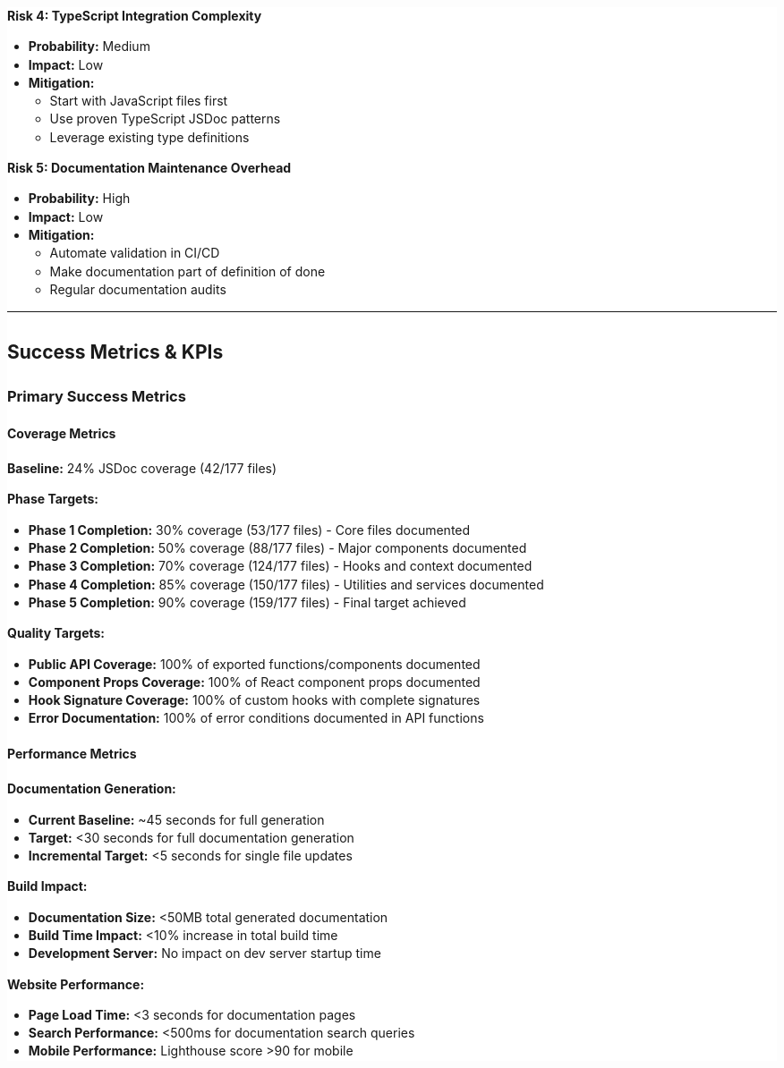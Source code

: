 **Risk 4: TypeScript Integration Complexity**
- **Probability:** Medium
- **Impact:** Low
- **Mitigation:**
  - Start with JavaScript files first
  - Use proven TypeScript JSDoc patterns
  - Leverage existing type definitions

**Risk 5: Documentation Maintenance Overhead**
- **Probability:** High
- **Impact:** Low
- **Mitigation:**
  - Automate validation in CI/CD
  - Make documentation part of definition of done
  - Regular documentation audits

---

## Success Metrics & KPIs

### Primary Success Metrics

#### Coverage Metrics
**Baseline:** 24% JSDoc coverage (42/177 files)

**Phase Targets:**
- **Phase 1 Completion:** 30% coverage (53/177 files) - Core files documented
- **Phase 2 Completion:** 50% coverage (88/177 files) - Major components documented  
- **Phase 3 Completion:** 70% coverage (124/177 files) - Hooks and context documented
- **Phase 4 Completion:** 85% coverage (150/177 files) - Utilities and services documented
- **Phase 5 Completion:** 90% coverage (159/177 files) - Final target achieved

**Quality Targets:**
- **Public API Coverage:** 100% of exported functions/components documented
- **Component Props Coverage:** 100% of React component props documented
- **Hook Signature Coverage:** 100% of custom hooks with complete signatures
- **Error Documentation:** 100% of error conditions documented in API functions

#### Performance Metrics
**Documentation Generation:**
- **Current Baseline:** ~45 seconds for full generation
- **Target:** <30 seconds for full documentation generation
- **Incremental Target:** <5 seconds for single file updates

**Build Impact:**
- **Documentation Size:** <50MB total generated documentation
- **Build Time Impact:** <10% increase in total build time
- **Development Server:** No impact on dev server startup time

**Website Performance:**
- **Page Load Time:** <3 seconds for documentation pages
- **Search Performance:** <500ms for documentation search queries
- **Mobile Performance:** Lighthouse score >90 for mobile
